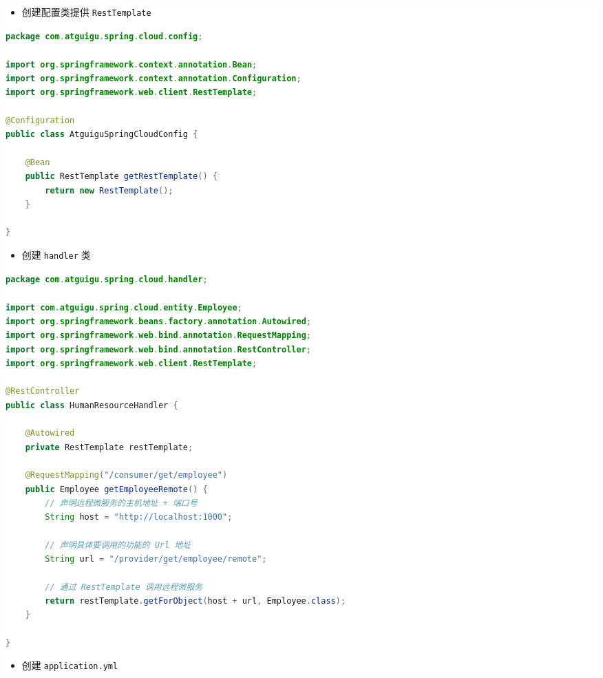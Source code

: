 - 创建配置类提供 `RestTemplate`

```java
package com.atguigu.spring.cloud.config;

import org.springframework.context.annotation.Bean;
import org.springframework.context.annotation.Configuration;
import org.springframework.web.client.RestTemplate;

@Configuration
public class AtguiguSpringCloudConfig {

    @Bean
    public RestTemplate getRestTemplate() {
        return new RestTemplate();
    }

}
```

- 创建 `handler` 类

```java
package com.atguigu.spring.cloud.handler;

import com.atguigu.spring.cloud.entity.Employee;
import org.springframework.beans.factory.annotation.Autowired;
import org.springframework.web.bind.annotation.RequestMapping;
import org.springframework.web.bind.annotation.RestController;
import org.springframework.web.client.RestTemplate;

@RestController
public class HumanResourceHandler {

    @Autowired
    private RestTemplate restTemplate;

    @RequestMapping("/consumer/get/employee")
    public Employee getEmployeeRemote() {
        // 声明远程微服务的主机地址 + 端口号
        String host = "http://localhost:1000";

        // 声明具体要调用的功能的 Url 地址
        String url = "/provider/get/employee/remote";

        // 通过 RestTemplate 调用远程微服务
        return restTemplate.getForObject(host + url, Employee.class);
    }

}
```

- 创建 `application.yml`
